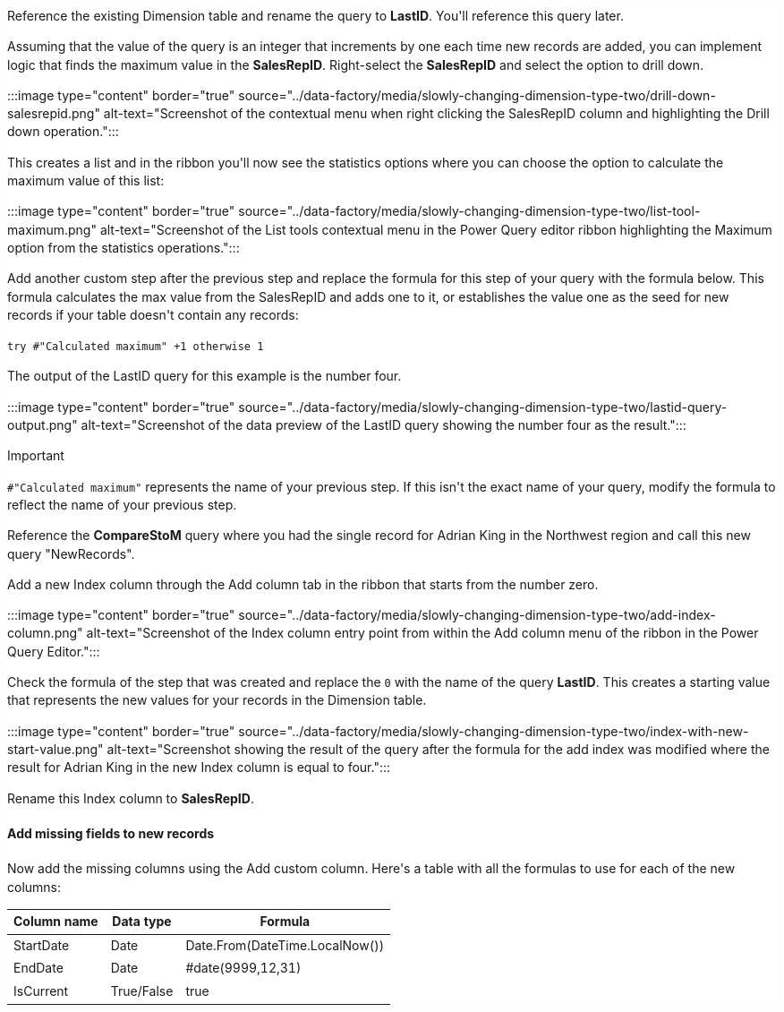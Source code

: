 Reference the existing Dimension table and rename the query to **LastID**. You'll reference this query later.

Assuming that the value of the query is an integer that increments by one each time new records are added, you can implement logic that finds the maximum value in the **SalesRepID**. Right-select the **SalesRepID** and select the option to drill down.

:::image type="content" border="true" source="../data-factory/media/slowly-changing-dimension-type-two/drill-down-salesrepid.png" alt-text="Screenshot of the contextual menu when right clicking the SalesRepID column and highlighting the Drill down operation.":::

This creates a list and in the ribbon you'll now see the statistics options where you can choose the option to calculate the maximum value of this list:

:::image type="content" border="true" source="../data-factory/media/slowly-changing-dimension-type-two/list-tool-maximum.png" alt-text="Screenshot of the List tools contextual menu in the Power Query editor ribbon highlighting the Maximum option from the statistics operations.":::

Add another custom step after the previous step and replace the formula for this step of your query with the formula below. This formula calculates the max value from the SalesRepID and adds one to it, or establishes the value one as the seed for new records if your table doesn't contain any records:

```try #"Calculated maximum" +1 otherwise 1```

The output of the LastID query for this example is the number four.

:::image type="content" border="true" source="../data-factory/media/slowly-changing-dimension-type-two/lastid-query-output.png" alt-text="Screenshot of the data preview of the LastID query showing the number four as the result.":::

>[!IMPORTANT]
>``#"Calculated maximum"`` represents the name of your previous step. If this isn't the exact name of your query, modify the formula to reflect the name of your previous step.

Reference the **CompareStoM** query where you had the single record for Adrian King in the Northwest region and call this new query "NewRecords".

Add a new Index column through the Add column tab in the ribbon that starts from the number zero.

:::image type="content" border="true" source="../data-factory/media/slowly-changing-dimension-type-two/add-index-column.png" alt-text="Screenshot of the Index column entry point from within the Add column menu of the ribbon in the Power Query Editor.":::

Check the formula of the step that was created and replace the ```0``` with the name of the query **LastID**. This creates a starting value that represents the new values for your records in the Dimension table.

:::image type="content" border="true" source="../data-factory/media/slowly-changing-dimension-type-two/index-with-new-start-value.png" alt-text="Screenshot showing the result of the query after the formula for the add index was modified where the result for Adrian King in the new Index column is equal to four.":::

Rename this Index column to **SalesRepID**.

#### Add missing fields to new records

Now add the missing columns using the Add custom column. Here's a table with all the formulas to use for each of the new columns:

|Column name|Data type|Formula|
|---|----|--|
|StartDate|Date|Date.From(DateTime.LocalNow())
|EndDate|Date|#date(9999,12,31)|
|IsCurrent| True/False| true|

```